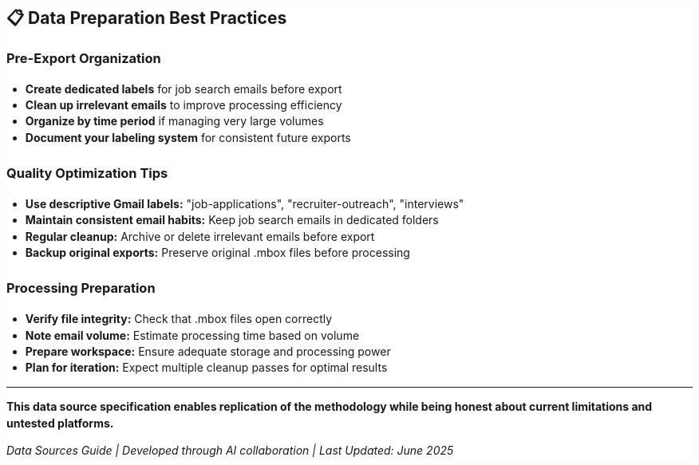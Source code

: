 
## 📋 Data Preparation Best Practices

### Pre-Export Organization
- **Create dedicated labels** for job search emails before export
- **Clean up irrelevant emails** to improve processing efficiency
- **Organize by time period** if managing very large volumes
- **Document your labeling system** for consistent future exports

### Quality Optimization Tips
- **Use descriptive Gmail labels:** "job-applications", "recruiter-outreach", "interviews"
- **Maintain consistent email habits:** Keep job search emails in dedicated folders
- **Regular cleanup:** Archive or delete irrelevant emails before export
- **Backup original exports:** Preserve original .mbox files before processing

### Processing Preparation
- **Verify file integrity:** Check that .mbox files open correctly
- **Note email volume:** Estimate processing time based on volume
- **Prepare workspace:** Ensure adequate storage and processing power
- **Plan for iteration:** Expect multiple cleanup passes for optimal results

---

**This data source specification enables replication of the methodology while being honest about current limitations and untested platforms.**

*Data Sources Guide | Developed through AI collaboration | Last Updated: June 2025*